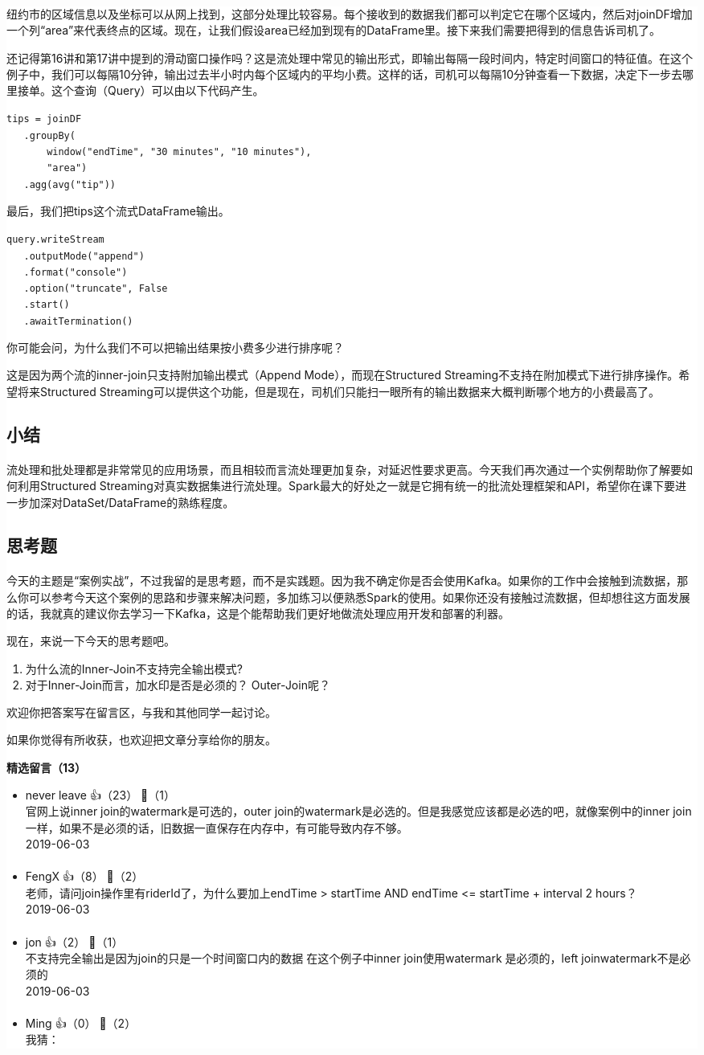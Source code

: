 纽约市的区域信息以及坐标可以从网上找到，这部分处理比较容易。每个接收到的数据我们都可以判定它在哪个区域内，然后对joinDF增加一个列“area”来代表终点的区域。现在，让我们假设area已经加到现有的DataFrame里。接下来我们需要把得到的信息告诉司机了。

还记得第16讲和第17讲中提到的滑动窗口操作吗？这是流处理中常见的输出形式，即输出每隔一段时间内，特定时间窗口的特征值。在这个例子中，我们可以每隔10分钟，输出过去半小时内每个区域内的平均小费。这样的话，司机可以每隔10分钟查看一下数据，决定下一步去哪里接单。这个查询（Query）可以由以下代码产生。

```
tips = joinDF
   .groupBy(
       window("endTime", "30 minutes", "10 minutes"),
       "area")
   .agg(avg("tip"))
```

最后，我们把tips这个流式DataFrame输出。

```
query.writeStream
   .outputMode("append")
   .format("console")
   .option("truncate", False
   .start()
   .awaitTermination()
```

你可能会问，为什么我们不可以把输出结果按小费多少进行排序呢？

这是因为两个流的inner-join只支持附加输出模式（Append Mode），而现在Structured Streaming不支持在附加模式下进行排序操作。希望将来Structured Streaming可以提供这个功能，但是现在，司机们只能扫一眼所有的输出数据来大概判断哪个地方的小费最高了。

## 小结

流处理和批处理都是非常常见的应用场景，而且相较而言流处理更加复杂，对延迟性要求更高。今天我们再次通过一个实例帮助你了解要如何利用Structured Streaming对真实数据集进行流处理。Spark最大的好处之一就是它拥有统一的批流处理框架和API，希望你在课下要进一步加深对DataSet/DataFrame的熟练程度。

## 思考题

今天的主题是“案例实战”，不过我留的是思考题，而不是实践题。因为我不确定你是否会使用Kafka。如果你的工作中会接触到流数据，那么你可以参考今天这个案例的思路和步骤来解决问题，多加练习以便熟悉Spark的使用。如果你还没有接触过流数据，但却想往这方面发展的话，我就真的建议你去学习一下Kafka，这是个能帮助我们更好地做流处理应用开发和部署的利器。

现在，来说一下今天的思考题吧。

1. 为什么流的Inner-Join不支持完全输出模式?
2. 对于Inner-Join而言，加水印是否是必须的？ Outer-Join呢？

欢迎你把答案写在留言区，与我和其他同学一起讨论。

如果你觉得有所收获，也欢迎把文章分享给你的朋友。
<div><strong>精选留言（13）</strong></div><ul>
<li><span>never leave</span> 👍（23） 💬（1）<div>官网上说inner join的watermark是可选的，outer join的watermark是必选的。但是我感觉应该都是必选的吧，就像案例中的inner join一样，如果不是必须的话，旧数据一直保存在内存中，有可能导致内存不够。</div>2019-06-03</li><br/><li><span>FengX</span> 👍（8） 💬（2）<div>老师，请问join操作里有riderId了，为什么要加上endTime &gt; startTime AND endTime &lt;= startTime + interval 2 hours？</div>2019-06-03</li><br/><li><span>jon</span> 👍（2） 💬（1）<div>不支持完全输出是因为join的只是一个时间窗口内的数据
在这个例子中inner join使用watermark 是必须的，left joinwatermark不是必须的</div>2019-06-03</li><br/><li><span>Ming</span> 👍（0） 💬（2）<div>我猜：
